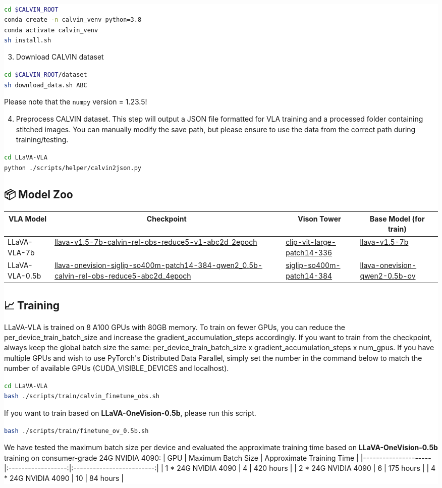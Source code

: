 ```bash
cd $CALVIN_ROOT
conda create -n calvin_venv python=3.8  
conda activate calvin_venv
sh install.sh
```

3. Download CALVIN dataset
```bash
cd $CALVIN_ROOT/dataset
sh download_data.sh ABC
```
Please note that the `numpy` version = 1.23.5!

4. Preprocess CALVIN dataset. This step will output a JSON file formatted for VLA training and a processed folder containing stitched images. You can manually modify the save path, but please ensure to use the data from the correct path during training/testing.
```bash
cd LLaVA-VLA
python ./scripts/helper/calvin2json.py
```
<a id="modelzoo"></a>
## 📦 Model Zoo

| VLA Model   | Checkpoint               | Vison Tower | Base Model (for train)|
|----------|-------------------|---|---|
| LLaVA-VLA-7b | [llava-v1.5-7b-calvin-rel-obs-reduce5-v1-abc2d_2epoch](https://huggingface.co/chenpyyy/LLaVA-VLA) |[clip-vit-large-patch14-336](https://huggingface.co/openai/clip-vit-large-patch14-336) |  [llava-v1.5-7b](https://huggingface.co/liuhaotian/llava-v1.5-7b) |
| LLaVA-VLA-0.5b  | [llava-onevision-siglip-so400m-patch14-384-qwen2_0.5b-calvin-rel-obs-reduce5-abc2d_4epoch](https://huggingface.co/chenpyyy/llava-onevision-siglip-so400m-patch14-384-qwen2_0.5b-calvin-rel-obs-reduce5-abc2d_4epoch/tree/main) |[siglip-so400m-patch14-384](https://huggingface.co/google/siglip-so400m-patch14-384) | [llava-onevision-qwen2-0.5b-ov](https://huggingface.co/lmms-lab/llava-onevision-qwen2-0.5b-ov) |


<a id="training"></a>
## 📈 Training
LLaVA-VLA is trained on 8 A100 GPUs with 80GB memory. To train on fewer GPUs, you can reduce the per_device_train_batch_size and increase the gradient_accumulation_steps accordingly. If you want to train from the checkpoint, always keep the global batch size the same: per_device_train_batch_size x gradient_accumulation_steps x num_gpus.
If you have multiple GPUs and wish to use PyTorch's Distributed Data Parallel, simply set the number in the command below to match the number of available GPUs (CUDA_VISIBLE_DEVICES and localhost).
```bash
cd LLaVA-VLA
bash ./scripts/train/calvin_finetune_obs.sh
```
If you want to train based on **LLaVA-OneVision-0.5b**, please run this script.
```bash
bash ./scripts/train/finetune_ov_0.5b.sh
```
We have tested the maximum batch size per device and evaluated the approximate training time based on **LLaVA-OneVision-0.5b** training on consumer-grade 24G NVIDIA 4090:
| GPU                 | Maximum Batch Size | Approximate Training Time |
|---------------------|:------------------:|:-------------------------:|
| 1 * 24G NVIDIA 4090 | 4                  | 420 hours                 |
| 2 * 24G NVIDIA 4090 | 6                  | 175 hours                 |
| 4 * 24G NVIDIA 4090 | 10                 | 84 hours                  |
